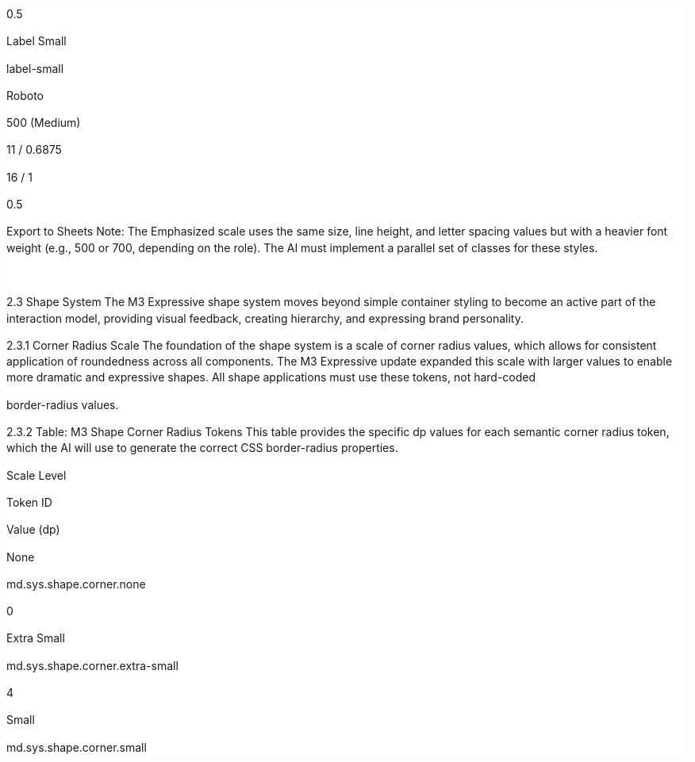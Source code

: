 0.5

Label Small

label-small

Roboto

500 (Medium)

11 / 0.6875

16 / 1

0.5


Export to Sheets
Note: The Emphasized scale uses the same size, line height, and letter spacing values but with a heavier font weight (e.g., 500 or 700, depending on the role). The AI must implement a parallel set of classes for these styles.

   

2.3 Shape System
The M3 Expressive shape system moves beyond simple container styling to become an active part of the interaction model, providing visual feedback, creating hierarchy, and expressing brand personality.

2.3.1 Corner Radius Scale
The foundation of the shape system is a scale of corner radius values, which allows for consistent application of roundedness across all components. The M3 Expressive update expanded this scale with larger values to enable more dramatic and expressive shapes. All shape applications must use these tokens, not hard-coded    

border-radius values.

2.3.2 Table: M3 Shape Corner Radius Tokens
This table provides the specific dp values for each semantic corner radius token, which the AI will use to generate the correct CSS border-radius properties.

Scale Level

Token ID

Value (dp)

None

md.sys.shape.corner.none

0

Extra Small

md.sys.shape.corner.extra-small

4

Small

md.sys.shape.corner.small
